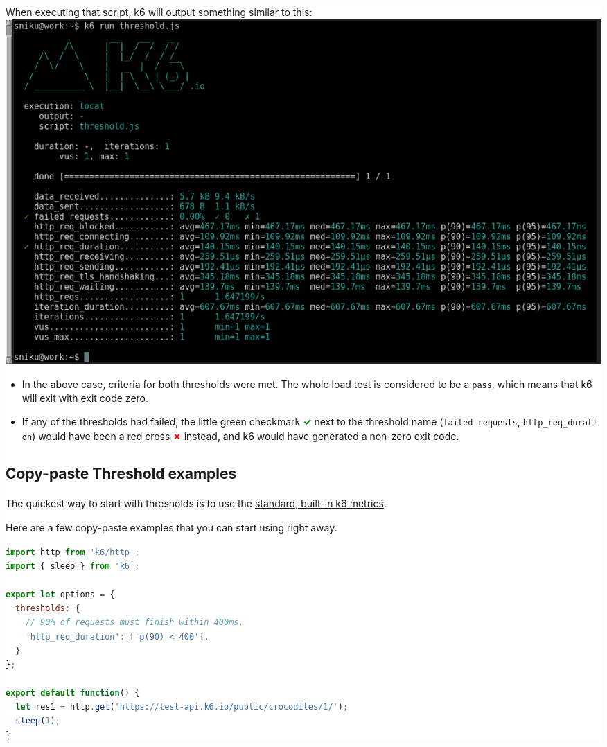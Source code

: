 When executing that script, k6 will output something similar to this:
![executing k6 with a threshold](images/executing-with-a-threshold.png)
 
- In the above case, criteria for both thresholds were met. The whole load test is considered
  to be a `pass`, which means that k6 will exit with exit code zero.

- If any of the thresholds had failed, the little green checkmark 
<span style="color:green; font-weight:bold">✓</span> next to the threshold name
  (`failed requests`, `http_req_duration`) would have been a red cross <span style="color:red; font-weight:bold">✗</span> instead, and k6 would have generated a non-zero exit code.
  
  
## Copy-paste Threshold examples

The quickest way to start with thresholds is to use the [standard, built-in k6 metrics](/using-k6/metrics#http-specific-built-in-metrics). 

Here are a few copy-paste examples that you can start using right away.

<div class="code-group" data-props='{"labels": ["threshold-request-duration.js"], "lineNumbers": [true]}'>

```JavaScript
import http from 'k6/http';
import { sleep } from 'k6';

export let options = {
  thresholds: {
    // 90% of requests must finish within 400ms.
    'http_req_duration': ['p(90) < 400'], 
  }
};

export default function() {
  let res1 = http.get('https://test-api.k6.io/public/crocodiles/1/');
  sleep(1);
}
```
